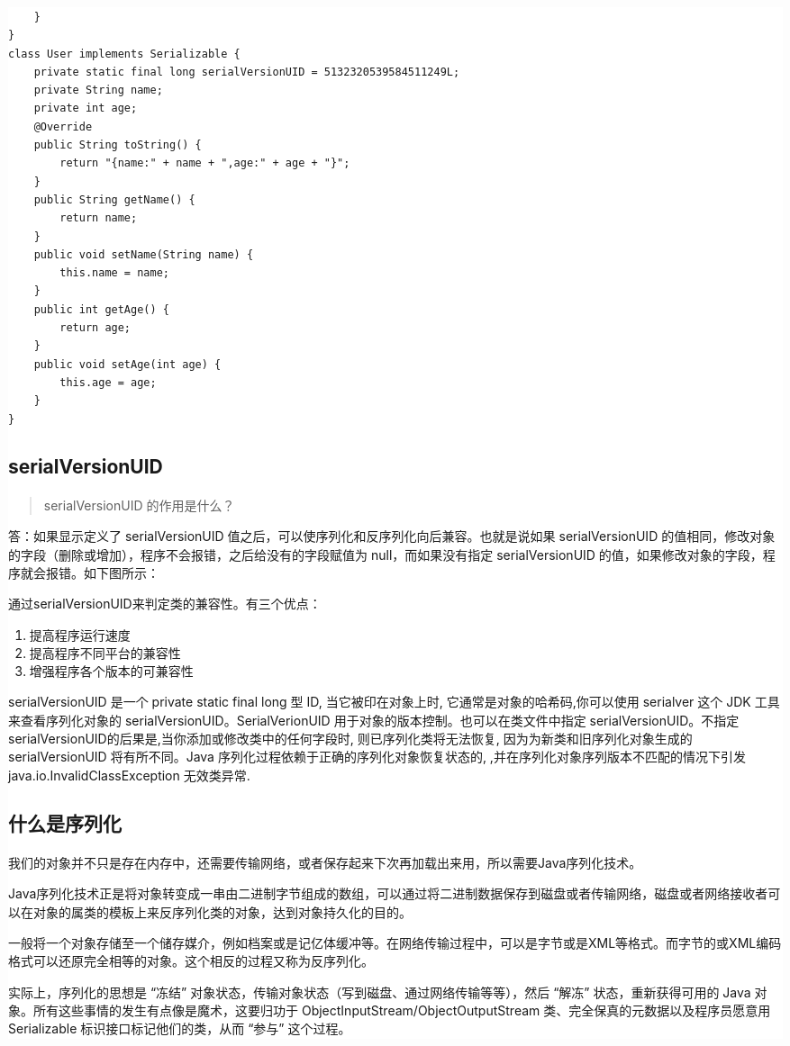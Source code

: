 ```
    }
}
class User implements Serializable {
    private static final long serialVersionUID = 5132320539584511249L;
    private String name;
    private int age;
    @Override
    public String toString() {
        return "{name:" + name + ",age:" + age + "}";
    }
    public String getName() {
        return name;
    }
    public void setName(String name) {
        this.name = name;
    }
    public int getAge() {
        return age;
    }
    public void setAge(int age) {
        this.age = age;
    }
}
```


## serialVersionUID
> serialVersionUID 的作用是什么？

答：如果显示定义了 serialVersionUID 值之后，可以使序列化和反序列化向后兼容。也就是说如果 serialVersionUID 的值相同，修改对象的字段（删除或增加），程序不会报错，之后给没有的字段赋值为 null，而如果没有指定 serialVersionUID 的值，如果修改对象的字段，程序就会报错。如下图所示：


通过serialVersionUID来判定类的兼容性。有三个优点：
1. 提高程序运行速度
2. 提高程序不同平台的兼容性
3. 增强程序各个版本的可兼容性

serialVersionUID 是一个 private static final long 型 ID, 当它被印在对象上时, 它通常是对象的哈希码,你可以使用 serialver 这个 JDK 工具来查看序列化对象的 serialVersionUID。SerialVerionUID 用于对象的版本控制。也可以在类文件中指定 serialVersionUID。不指定 serialVersionUID的后果是,当你添加或修改类中的任何字段时, 则已序列化类将无法恢复, 因为为新类和旧序列化对象生成的 serialVersionUID 将有所不同。Java 序列化过程依赖于正确的序列化对象恢复状态的, ,并在序列化对象序列版本不匹配的情况下引发 java.io.InvalidClassException 无效类异常.

## 什么是序列化
我们的对象并不只是存在内存中，还需要传输网络，或者保存起来下次再加载出来用，所以需要Java序列化技术。

Java序列化技术正是将对象转变成一串由二进制字节组成的数组，可以通过将二进制数据保存到磁盘或者传输网络，磁盘或者网络接收者可以在对象的属类的模板上来反序列化类的对象，达到对象持久化的目的。

一般将一个对象存储至一个储存媒介，例如档案或是记亿体缓冲等。在网络传输过程中，可以是字节或是XML等格式。而字节的或XML编码格式可以还原完全相等的对象。这个相反的过程又称为反序列化。

实际上，序列化的思想是 “冻结” 对象状态，传输对象状态（写到磁盘、通过网络传输等等），然后 “解冻” 状态，重新获得可用的 Java 对象。所有这些事情的发生有点像是魔术，这要归功于 ObjectInputStream/ObjectOutputStream 类、完全保真的元数据以及程序员愿意用Serializable 标识接口标记他们的类，从而 “参与” 这个过程。
